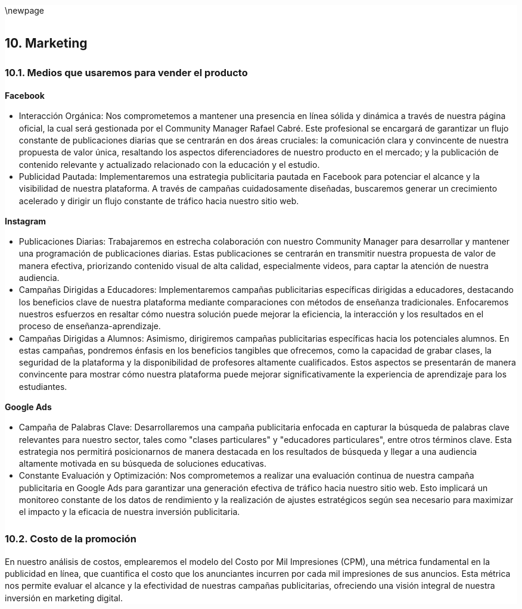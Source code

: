 \newpage

## 10. Marketing

### 10.1. Medios que usaremos para vender el producto

**Facebook**

- Interacción Orgánica: Nos comprometemos a mantener una presencia en línea sólida y dinámica a través de nuestra página oficial, la cual será gestionada por el Community Manager Rafael Cabré. Este profesional se encargará de garantizar un flujo constante de publicaciones diarias que se centrarán en dos áreas cruciales: la comunicación clara y convincente de nuestra propuesta de valor única, resaltando los aspectos diferenciadores de nuestro producto en el mercado; y la publicación de contenido relevante y actualizado relacionado con la educación y el estudio.
- Publicidad Pautada: Implementaremos una estrategia publicitaria pautada en Facebook para potenciar el alcance y la visibilidad de nuestra plataforma. A través de campañas cuidadosamente diseñadas, buscaremos generar un crecimiento acelerado y dirigir un flujo constante de tráfico hacia nuestro sitio web.



**Instagram**

- Publicaciones Diarias: Trabajaremos en estrecha colaboración con nuestro Community Manager para desarrollar y mantener una programación de publicaciones diarias. Estas publicaciones se centrarán en transmitir nuestra propuesta de valor de manera efectiva, priorizando contenido visual de alta calidad, especialmente videos, para captar la atención de nuestra audiencia.
- Campañas Dirigidas a Educadores: Implementaremos campañas publicitarias específicas dirigidas a educadores, destacando los beneficios clave de nuestra plataforma mediante comparaciones con métodos de enseñanza tradicionales. Enfocaremos nuestros esfuerzos en resaltar cómo nuestra solución puede mejorar la eficiencia, la interacción y los resultados en el proceso de enseñanza-aprendizaje.
- Campañas Dirigidas a Alumnos: Asimismo, dirigiremos campañas publicitarias específicas hacia los potenciales alumnos. En estas campañas, pondremos énfasis en los beneficios tangibles que ofrecemos, como la capacidad de grabar clases, la seguridad de la plataforma y la disponibilidad de profesores altamente cualificados. Estos aspectos se presentarán de manera convincente para mostrar cómo nuestra plataforma puede mejorar significativamente la experiencia de aprendizaje para los estudiantes.

**Google Ads**

- Campaña de Palabras Clave: Desarrollaremos una campaña publicitaria enfocada en capturar la búsqueda de palabras clave relevantes para nuestro sector, tales como "clases particulares" y "educadores particulares", entre otros términos clave. Esta estrategia nos permitirá posicionarnos de manera destacada en los resultados de búsqueda y llegar a una audiencia altamente motivada en su búsqueda de soluciones educativas.
- Constante Evaluación y Optimización: Nos comprometemos a realizar una evaluación continua de nuestra campaña publicitaria en Google Ads para garantizar una generación efectiva de tráfico hacia nuestro sitio web. Esto implicará un monitoreo constante de los datos de rendimiento y la realización de ajustes estratégicos según sea necesario para maximizar el impacto y la eficacia de nuestra inversión publicitaria.

### 10.2. Costo de la promoción

En nuestro análisis de costos, emplearemos el modelo del Costo por Mil Impresiones (CPM), una métrica fundamental en la publicidad en línea, que cuantifica el costo que los anunciantes incurren por cada mil impresiones de sus anuncios. Esta métrica nos permite evaluar el alcance y la efectividad de nuestras campañas publicitarias, ofreciendo una visión integral de nuestra inversión en marketing digital.
